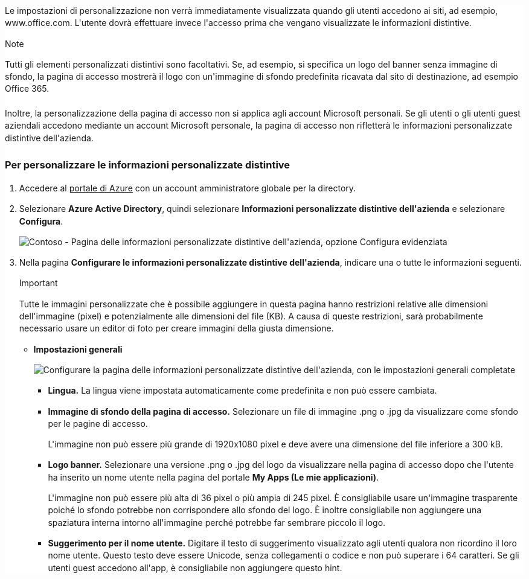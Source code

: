 Le impostazioni di personalizzazione non verrà immediatamente visualizzata quando gli utenti accedono ai siti, ad esempio, www\.office.com. L'utente dovrà effettuare invece l'accesso prima che vengano visualizzate le informazioni distintive.

> [!NOTE]
> Tutti gli elementi personalizzati distintivi sono facoltativi. Se, ad esempio, si specifica un logo del banner senza immagine di sfondo, la pagina di accesso mostrerà il logo con un'immagine di sfondo predefinita ricavata dal sito di destinazione, ad esempio Office 365.<br><br>Inoltre, la personalizzazione della pagina di accesso non si applica agli account Microsoft personali. Se gli utenti o gli utenti guest aziendali accedono mediante un account Microsoft personale, la pagina di accesso non rifletterà le informazioni personalizzate distintive dell'azienda.

### <a name="to-customize-your-branding"></a>Per personalizzare le informazioni personalizzate distintive
1. Accedere al [portale di Azure](https://portal.azure.com/) con un account amministratore globale per la directory.

2. Selezionare **Azure Active Directory**, quindi selezionare **Informazioni personalizzate distintive dell'azienda** e selezionare **Configura**.

    ![Contoso - Pagina delle informazioni personalizzate distintive dell'azienda, opzione Configura evidenziata](media/customize-branding/company-branding-configure-button.png)

3. Nella pagina **Configurare le informazioni personalizzate distintive dell'azienda**, indicare una o tutte le informazioni seguenti.

    >[!Important]
    >Tutte le immagini personalizzate che è possibile aggiungere in questa pagina hanno restrizioni relative alle dimensioni dell'immagine (pixel) e potenzialmente alle dimensioni del file (KB). A causa di queste restrizioni, sarà probabilmente necessario usare un editor di foto per creare immagini della giusta dimensione.

    - **Impostazioni generali**

        ![Configurare la pagina delle informazioni personalizzate distintive dell'azienda, con le impostazioni generali completate](media/customize-branding/configure-company-branding-general-settings.png)

        - **Lingua.** La lingua viene impostata automaticamente come predefinita e non può essere cambiata.
        
        - **Immagine di sfondo della pagina di accesso.** Selezionare un file di immagine .png o .jpg da visualizzare come sfondo per le pagine di accesso. 
        
            L'immagine non può essere più grande di 1920x1080 pixel e deve avere una dimensione del file inferiore a 300 kB.

        - **Logo banner.** Selezionare una versione .png o .jpg del logo da visualizzare nella pagina di accesso dopo che l'utente ha inserito un nome utente nella pagina del portale **My Apps (Le mie applicazioni)**.
            
            L'immagine non può essere più alta di 36 pixel o più ampia di 245 pixel. È consigliabile usare un'immagine trasparente poiché lo sfondo potrebbe non corrispondere allo sfondo del logo. È inoltre consigliabile non aggiungere una spaziatura interna intorno all'immagine perché potrebbe far sembrare piccolo il logo.

        - **Suggerimento per il nome utente.** Digitare il testo di suggerimento visualizzato agli utenti qualora non ricordino il loro nome utente. Questo testo deve essere Unicode, senza collegamenti o codice e non può superare i 64 caratteri. Se gli utenti guest accedono all'app, è consigliabile non aggiungere questo hint.
